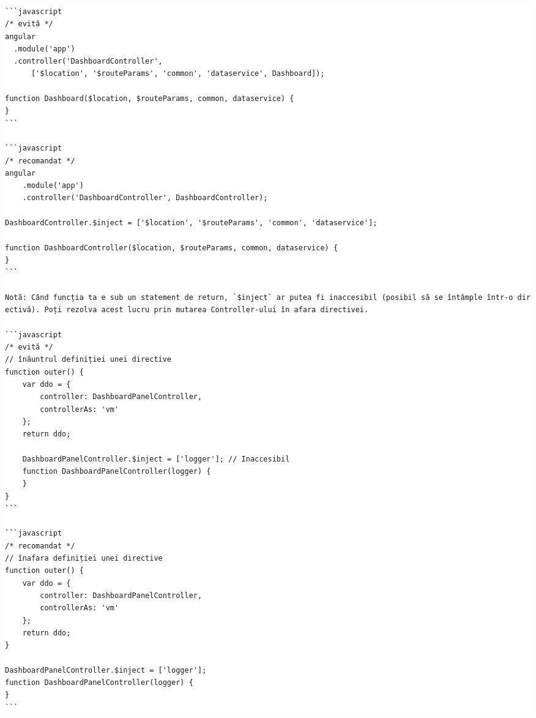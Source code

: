     ```javascript
    /* evită */
    angular
      .module('app')
      .controller('DashboardController',
          ['$location', '$routeParams', 'common', 'dataservice', Dashboard]);

    function Dashboard($location, $routeParams, common, dataservice) {
    }
    ```

    ```javascript
    /* recomandat */
    angular
        .module('app')
        .controller('DashboardController', DashboardController);

    DashboardController.$inject = ['$location', '$routeParams', 'common', 'dataservice'];

    function DashboardController($location, $routeParams, common, dataservice) {
    }
    ```

    Notă: Când funcția ta e sub un statement de return, `$inject` ar putea fi inaccesibil (posibil să se întâmple într-o directivă). Poți rezolva acest lucru prin mutarea Controller-ului în afara directivei.

    ```javascript
    /* evită */
    // înăuntrul definiției unei directive
    function outer() {
        var ddo = {
            controller: DashboardPanelController,
            controllerAs: 'vm'
        };
        return ddo;

        DashboardPanelController.$inject = ['logger']; // Inaccesibil
        function DashboardPanelController(logger) {
        }
    }
    ```

    ```javascript
    /* recomandat */
    // înafara definiției unei directive
    function outer() {
        var ddo = {
            controller: DashboardPanelController,
            controllerAs: 'vm'
        };
        return ddo;
    }

    DashboardPanelController.$inject = ['logger'];
    function DashboardPanelController(logger) {
    }
    ```
